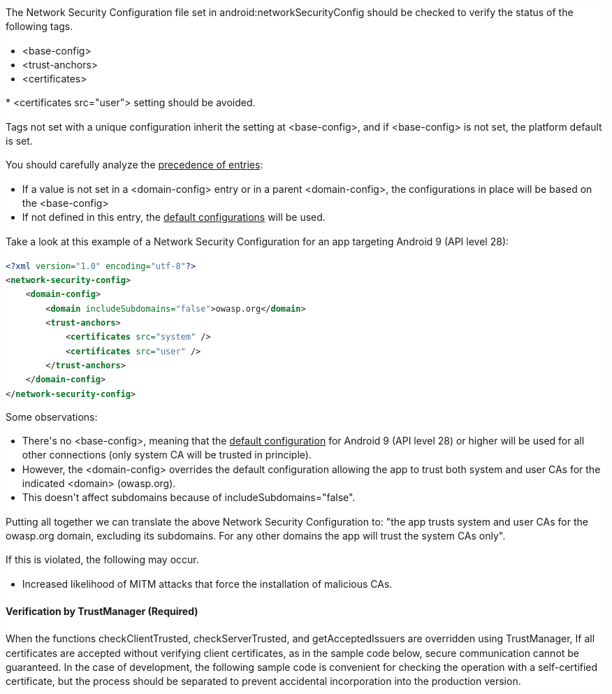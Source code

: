 The Network Security Configuration file set in android:networkSecurityConfig should be checked to verify the status of the following tags.
* \<base-config\>
* \<trust-anchors\>
* \<certificates\>

\* \<certificates src="user"\> setting should be avoided.

Tags not set with a unique configuration inherit the setting at \<base-config\>, and if \<base-config\> is not set, the platform default is set.

You should carefully analyze the [precedence of entries](https://developer.android.com/training/articles/security-config#ConfigInheritance):
* If a value is not set in a \<domain-config\> entry or in a parent \<domain-config\>, the configurations in place will be based on the \<base-config\>
* If not defined in this entry, the [default configurations](https://github.com/OWASP/owasp-mastg/blob/v1.5.0/Document/0x05g-Testing-Network-Communication.md#default-configurations) will be used.

Take a look at this example of a Network Security Configuration for an app targeting Android 9 (API level 28):
```xml
<?xml version="1.0" encoding="utf-8"?>
<network-security-config>
    <domain-config>
        <domain includeSubdomains="false">owasp.org</domain>
        <trust-anchors>
            <certificates src="system" />
            <certificates src="user" />
        </trust-anchors>
    </domain-config>
</network-security-config>
```

Some observations:
* There's no \<base-config\>, meaning that the [default configuration](https://github.com/OWASP/owasp-mastg/blob/v1.5.0/Document/0x05g-Testing-Network-Communication.md#default-configurations) for Android 9 (API level 28) or higher will be used for all other connections (only system CA will be trusted in principle).
* However, the \<domain-config\> overrides the default configuration allowing the app to trust both system and user CAs for the indicated \<domain\> (owasp.org).
* This doesn't affect subdomains because of includeSubdomains="false".

Putting all together we can translate the above Network Security Configuration to: "the app trusts system and user CAs for the owasp.org domain, excluding its subdomains. For any other domains the app will trust the system CAs only".

If this is violated, the following may occur.
* Increased likelihood of MITM attacks that force the installation of malicious CAs.

#### Verification by TrustManager (Required)

When the functions checkClientTrusted, checkServerTrusted, and getAcceptedIssuers are overridden using TrustManager, If all certificates are accepted without verifying client certificates, as in the sample code below, secure communication cannot be guaranteed. In the case of development, the following sample code is convenient for checking the operation with a self-certified certificate, but the process should be separated to prevent accidental incorporation into the production version.
